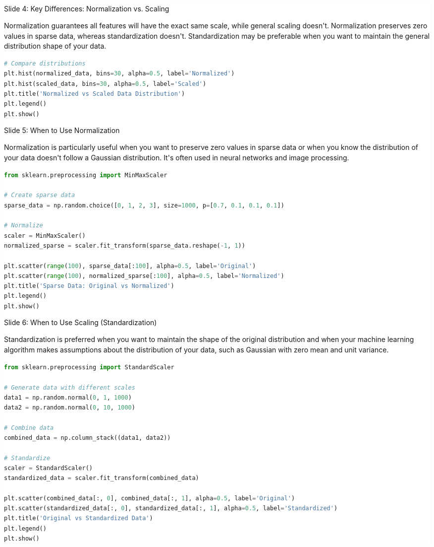 Slide 4: Key Differences: Normalization vs. Scaling

Normalization guarantees all features will have the exact same scale, while general scaling doesn't. Normalization preserves zero values in sparse data, whereas standardization doesn't. Standardization may be preferable when you want to maintain the general distribution shape of your data.

```python
# Compare distributions
plt.hist(normalized_data, bins=30, alpha=0.5, label='Normalized')
plt.hist(scaled_data, bins=30, alpha=0.5, label='Scaled')
plt.title('Normalized vs Scaled Data Distribution')
plt.legend()
plt.show()
```

Slide 5: When to Use Normalization

Normalization is particularly useful when you want to preserve zero values in sparse data or when you know the distribution of your data doesn't follow a Gaussian distribution. It's often used in neural networks and image processing.

```python
from sklearn.preprocessing import MinMaxScaler

# Create sparse data
sparse_data = np.random.choice([0, 1, 2, 3], size=1000, p=[0.7, 0.1, 0.1, 0.1])

# Normalize
scaler = MinMaxScaler()
normalized_sparse = scaler.fit_transform(sparse_data.reshape(-1, 1))

plt.scatter(range(100), sparse_data[:100], alpha=0.5, label='Original')
plt.scatter(range(100), normalized_sparse[:100], alpha=0.5, label='Normalized')
plt.title('Sparse Data: Original vs Normalized')
plt.legend()
plt.show()
```

Slide 6: When to Use Scaling (Standardization)

Standardization is preferred when you want to maintain the shape of the original distribution and when your machine learning algorithm makes assumptions about the distribution of your data, such as Gaussian with zero mean and unit variance.

```python
from sklearn.preprocessing import StandardScaler

# Generate data with different scales
data1 = np.random.normal(0, 1, 1000)
data2 = np.random.normal(0, 10, 1000)

# Combine data
combined_data = np.column_stack((data1, data2))

# Standardize
scaler = StandardScaler()
standardized_data = scaler.fit_transform(combined_data)

plt.scatter(combined_data[:, 0], combined_data[:, 1], alpha=0.5, label='Original')
plt.scatter(standardized_data[:, 0], standardized_data[:, 1], alpha=0.5, label='Standardized')
plt.title('Original vs Standardized Data')
plt.legend()
plt.show()
```
